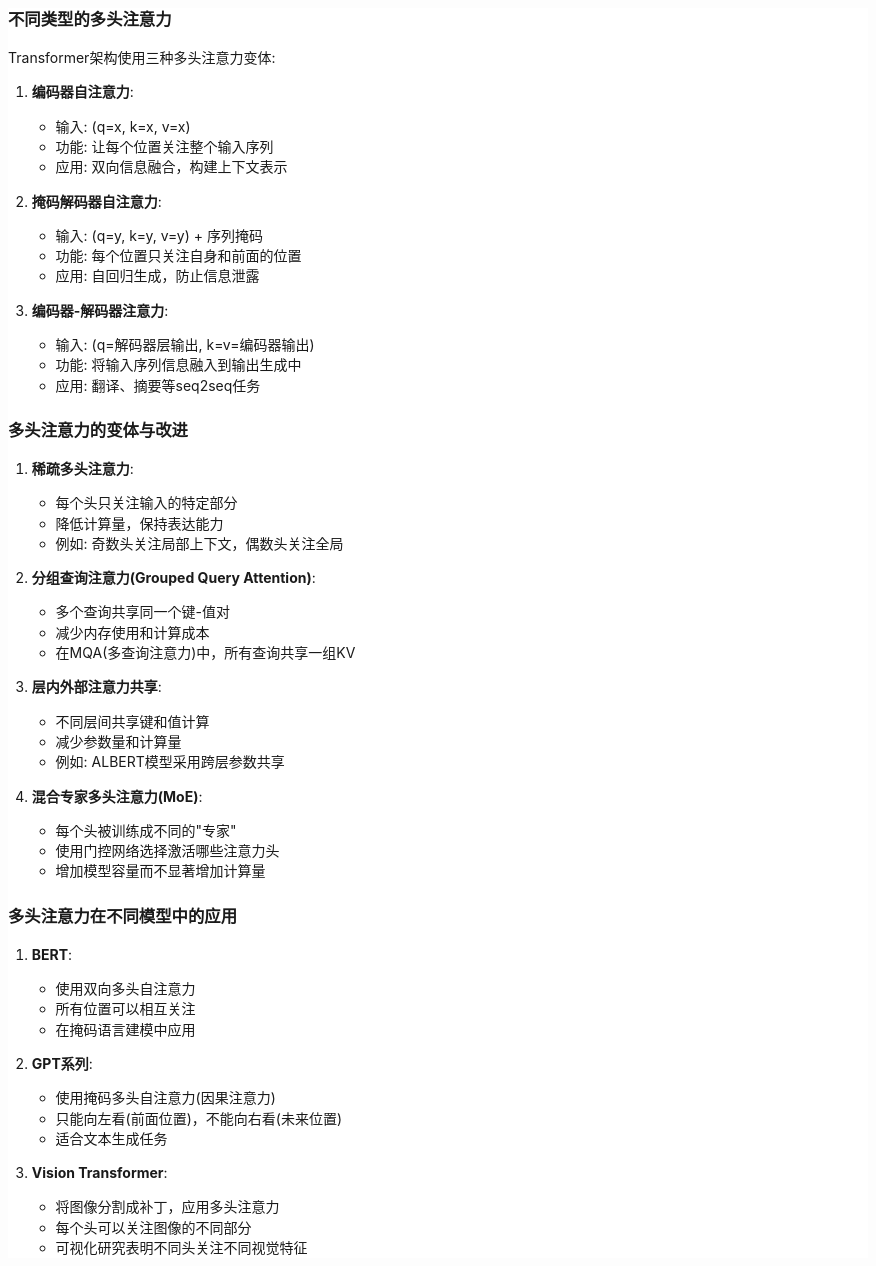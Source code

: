 ### 不同类型的多头注意力

Transformer架构使用三种多头注意力变体:

1. **编码器自注意力**:
   - 输入: (q=x, k=x, v=x)
   - 功能: 让每个位置关注整个输入序列
   - 应用: 双向信息融合，构建上下文表示

2. **掩码解码器自注意力**:
   - 输入: (q=y, k=y, v=y) + 序列掩码
   - 功能: 每个位置只关注自身和前面的位置
   - 应用: 自回归生成，防止信息泄露

3. **编码器-解码器注意力**:
   - 输入: (q=解码器层输出, k=v=编码器输出)
   - 功能: 将输入序列信息融入到输出生成中
   - 应用: 翻译、摘要等seq2seq任务

### 多头注意力的变体与改进

1. **稀疏多头注意力**:
   - 每个头只关注输入的特定部分
   - 降低计算量，保持表达能力
   - 例如: 奇数头关注局部上下文，偶数头关注全局

2. **分组查询注意力(Grouped Query Attention)**:
   - 多个查询共享同一个键-值对
   - 减少内存使用和计算成本
   - 在MQA(多查询注意力)中，所有查询共享一组KV

3. **层内外部注意力共享**:
   - 不同层间共享键和值计算
   - 减少参数量和计算量
   - 例如: ALBERT模型采用跨层参数共享

4. **混合专家多头注意力(MoE)**:
   - 每个头被训练成不同的"专家"
   - 使用门控网络选择激活哪些注意力头
   - 增加模型容量而不显著增加计算量

### 多头注意力在不同模型中的应用

1. **BERT**:
   - 使用双向多头自注意力
   - 所有位置可以相互关注
   - 在掩码语言建模中应用

2. **GPT系列**:
   - 使用掩码多头自注意力(因果注意力)
   - 只能向左看(前面位置)，不能向右看(未来位置)
   - 适合文本生成任务

3. **Vision Transformer**:
   - 将图像分割成补丁，应用多头注意力
   - 每个头可以关注图像的不同部分
   - 可视化研究表明不同头关注不同视觉特征
